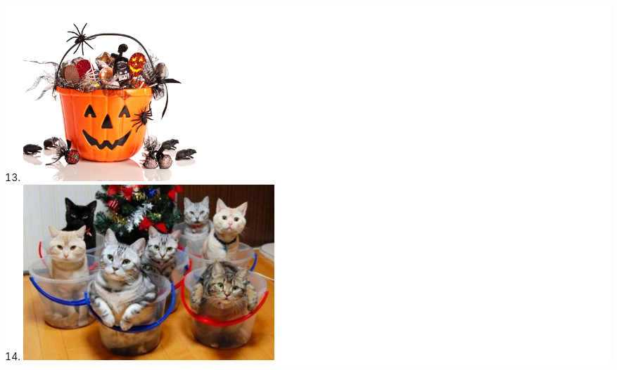 13. <img src="buckets/halloween-bucket.jpg" height="250">
14. <img src="buckets/cats-and-buckets.jpg" height="250">